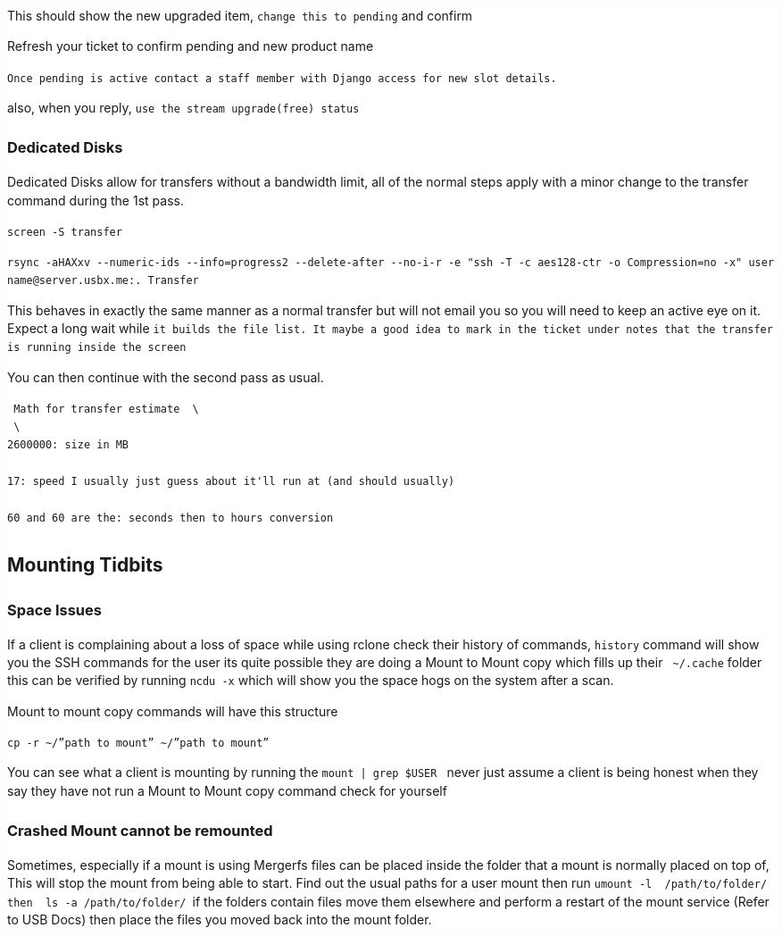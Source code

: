 This should show the new upgraded item, `change this to pending` and confirm

Refresh your ticket to confirm pending and new product name

`Once pending is active contact a staff member with Django access for new slot details.`

also, when you reply, `use the stream upgrade(free) status`


### Dedicated Disks

Dedicated Disks allow for transfers without a bandwidth limit, all of the normal steps apply with a minor change to the transfer command during the 1st pass.

`screen -S transfer`

`rsync -aHAXxv --numeric-ids --info=progress2 --delete-after --no-i-r -e "ssh -T -c aes128-ctr -o Compression=no -x" username@server.usbx.me:. Transfer`

This behaves in exactly the same manner as a normal transfer but will not email you so you will need to keep an active eye on it. Expect a long wait while `it builds the file list. It maybe a good idea to mark in the ticket under notes that the transfer is running inside the screen`

You can then continue with the second pass as usual.



```
 Math for transfer estimate  \
 \
2600000: size in MB

17: speed I usually just guess about it'll run at (and should usually)

60 and 60 are the: seconds then to hours conversion
```

## Mounting Tidbits

### Space Issues

If a client is complaining about a loss of space while using rclone check their history of commands, `history` command will show you the SSH commands for the user its quite possible they are doing a Mount to Mount copy which fills up their ` ~/.cache` folder this can be verified by running ` ncdu -x ` which will show you the space hogs on the system after a scan.

Mount to mount copy commands will have this structure

`cp -r ~/”path to mount” ~/”path to mount”`

You can see what a client is mounting by running the `mount | grep $USER ` never just assume a client is being honest when they say they have not run a Mount to Mount copy command check for yourself


### Crashed Mount cannot be remounted

Sometimes, especially if a mount is using Mergerfs files can be placed inside the folder that a mount is normally placed on top of, This will stop the mount from being able to start. Find out the usual paths for a user mount then run `umount -l  /path/to/folder/ then  ls -a /path/to/folder/ `if the folders contain files move them elsewhere and perform a restart of the mount service (Refer to USB Docs) then place the files you moved back into the mount folder.

